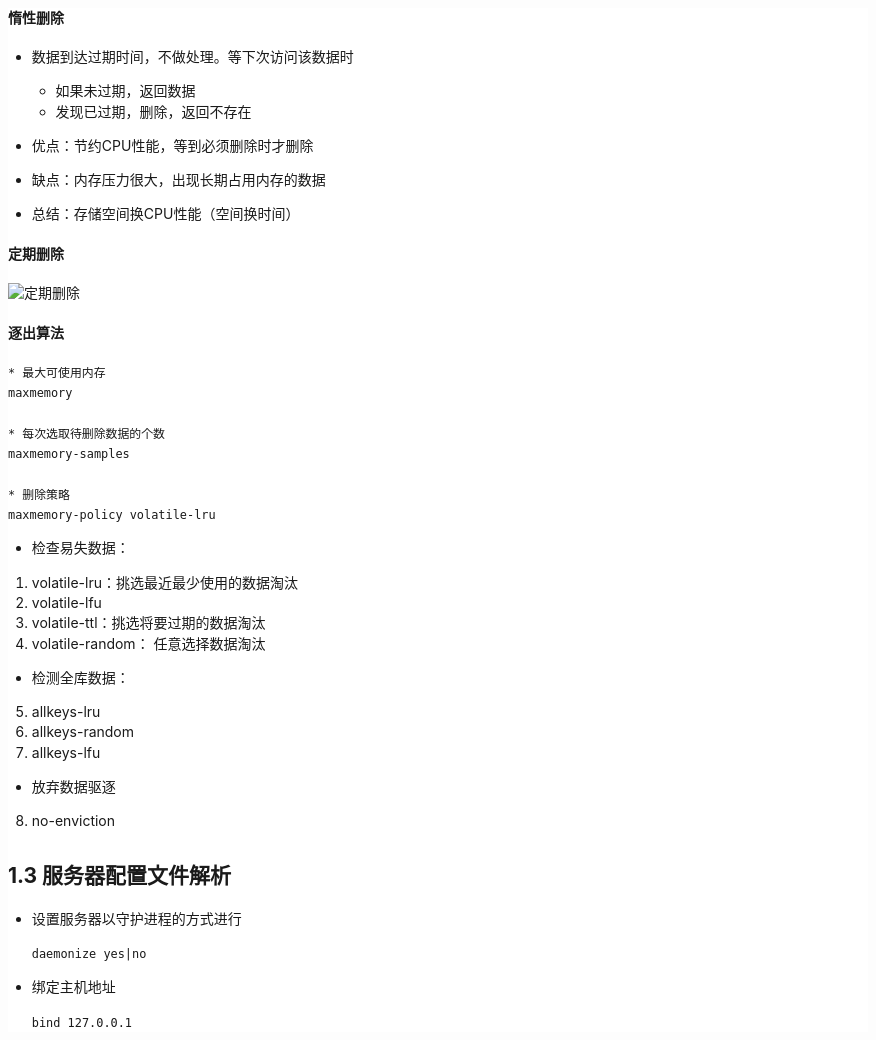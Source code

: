 #### 惰性删除

* 数据到达过期时间，不做处理。等下次访问该数据时
  	* 如果未过期，返回数据
  	* 发现已过期，删除，返回不存在

* 优点：节约CPU性能，等到必须删除时才删除
* 缺点：内存压力很大，出现长期占用内存的数据

* 总结：存储空间换CPU性能（空间换时间）

#### 定期删除

![定期删除](F:\学习笔记\redis\定期删除.jpg)

#### **逐出算法**

```redis
* 最大可使用内存
maxmemory

* 每次选取待删除数据的个数
maxmemory-samples

* 删除策略
maxmemory-policy volatile-lru
```

* 检查易失数据：

1. volatile-lru：挑选最近最少使用的数据淘汰
2. volatile-lfu
3. volatile-ttl：挑选将要过期的数据淘汰
4. volatile-random： 任意选择数据淘汰

* 检测全库数据：

5. allkeys-lru
6. allkeys-random
7. allkeys-lfu

* 放弃数据驱逐

8. no-enviction

## 1.3 服务器配置文件解析

* 设置服务器以守护进程的方式进行

  ```redis
  daemonize yes|no
  ```

* 绑定主机地址

  ```redis
  bind 127.0.0.1
  ```
